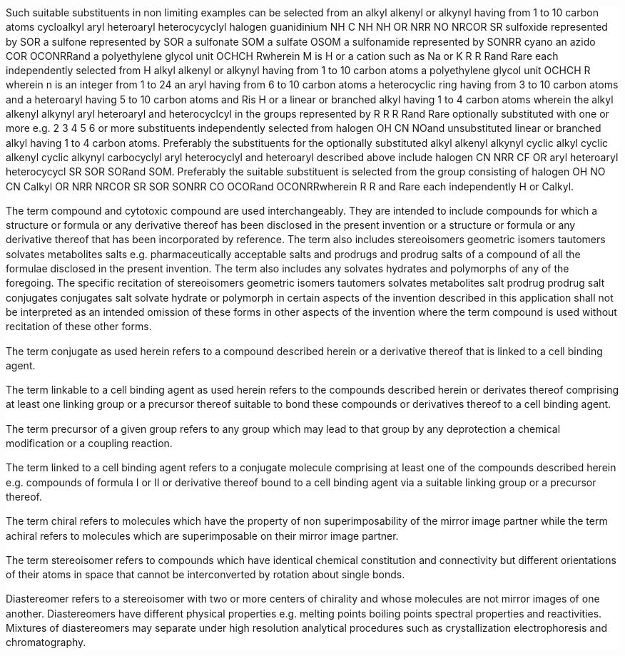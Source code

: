 Such suitable substituents in non limiting examples can be selected from an alkyl alkenyl or alkynyl having from 1 to 10 carbon atoms cycloalkyl aryl heteroaryl heterocycyclyl halogen guanidinium NH C NH NH OR NRR NO NRCOR SR sulfoxide represented by SOR a sulfone represented by SOR a sulfonate SOM a sulfate OSOM a sulfonamide represented by SONRR cyano an azido COR OCONRRand a polyethylene glycol unit OCHCH Rwherein M is H or a cation such as Na or K R R Rand Rare each independently selected from H alkyl alkenyl or alkynyl having from 1 to 10 carbon atoms a polyethylene glycol unit OCHCH R wherein n is an integer from 1 to 24 an aryl having from 6 to 10 carbon atoms a heterocyclic ring having from 3 to 10 carbon atoms and a heteroaryl having 5 to 10 carbon atoms and Ris H or a linear or branched alkyl having 1 to 4 carbon atoms wherein the alkyl alkenyl alkynyl aryl heteroaryl and heterocyclcyl in the groups represented by R R R Rand Rare optionally substituted with one or more e.g. 2 3 4 5 6 or more substituents independently selected from halogen OH CN NOand unsubstituted linear or branched alkyl having 1 to 4 carbon atoms. Preferably the substituents for the optionally substituted alkyl alkenyl alkynyl cyclic alkyl cyclic alkenyl cyclic alkynyl carbocyclyl aryl heterocyclyl and heteroaryl described above include halogen CN NRR CF OR aryl heteroaryl heterocycycl SR SOR SORand SOM. Preferably the suitable substituent is selected from the group consisting of halogen OH NO CN Calkyl OR NRR NRCOR SR SOR SONRR CO OCORand OCONRRwherein R R and Rare each independently H or Calkyl.

The term compound and cytotoxic compound are used interchangeably. They are intended to include compounds for which a structure or formula or any derivative thereof has been disclosed in the present invention or a structure or formula or any derivative thereof that has been incorporated by reference. The term also includes stereoisomers geometric isomers tautomers solvates metabolites salts e.g. pharmaceutically acceptable salts and prodrugs and prodrug salts of a compound of all the formulae disclosed in the present invention. The term also includes any solvates hydrates and polymorphs of any of the foregoing. The specific recitation of stereoisomers geometric isomers tautomers solvates metabolites salt prodrug prodrug salt conjugates conjugates salt solvate hydrate or polymorph in certain aspects of the invention described in this application shall not be interpreted as an intended omission of these forms in other aspects of the invention where the term compound is used without recitation of these other forms.

The term conjugate as used herein refers to a compound described herein or a derivative thereof that is linked to a cell binding agent.

The term linkable to a cell binding agent as used herein refers to the compounds described herein or derivates thereof comprising at least one linking group or a precursor thereof suitable to bond these compounds or derivatives thereof to a cell binding agent.

The term precursor of a given group refers to any group which may lead to that group by any deprotection a chemical modification or a coupling reaction.

The term linked to a cell binding agent refers to a conjugate molecule comprising at least one of the compounds described herein e.g. compounds of formula I or II or derivative thereof bound to a cell binding agent via a suitable linking group or a precursor thereof.

The term chiral refers to molecules which have the property of non superimposability of the mirror image partner while the term achiral refers to molecules which are superimposable on their mirror image partner.

The term stereoisomer refers to compounds which have identical chemical constitution and connectivity but different orientations of their atoms in space that cannot be interconverted by rotation about single bonds.

 Diastereomer refers to a stereoisomer with two or more centers of chirality and whose molecules are not mirror images of one another. Diastereomers have different physical properties e.g. melting points boiling points spectral properties and reactivities. Mixtures of diastereomers may separate under high resolution analytical procedures such as crystallization electrophoresis and chromatography.
